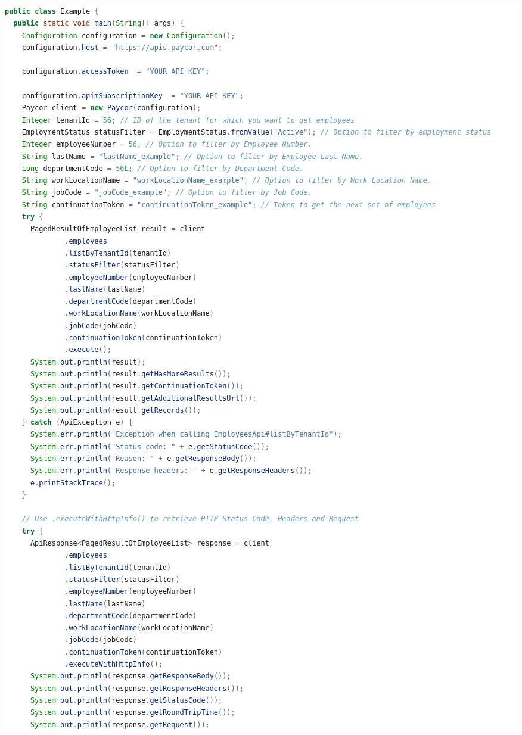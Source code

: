 ```java
public class Example {
  public static void main(String[] args) {
    Configuration configuration = new Configuration();
    configuration.host = "https://apis.paycor.com";
    
    configuration.accessToken  = "YOUR API KEY";
    
    configuration.apimSubscriptionKey  = "YOUR API KEY";
    Paycor client = new Paycor(configuration);
    Integer tenantId = 56; // ID of the tenant for which you want to get employees
    EmploymentStatus statusFilter = EmploymentStatus.fromValue("Active"); // Option to filter by employment status
    Integer employeeNumber = 56; // Option to filter by Employee Number.
    String lastName = "lastName_example"; // Option to filter by Employee Last Name.
    Long departmentCode = 56L; // Option to filter by Department Code.
    String workLocationName = "workLocationName_example"; // Option to filter by Work Location Name.
    String jobCode = "jobCode_example"; // Option to filter by Job Code.
    String continuationToken = "continuationToken_example"; // Token to get the next set of employees
    try {
      PagedResultOfEmployeeList result = client
              .employees
              .listByTenantId(tenantId)
              .statusFilter(statusFilter)
              .employeeNumber(employeeNumber)
              .lastName(lastName)
              .departmentCode(departmentCode)
              .workLocationName(workLocationName)
              .jobCode(jobCode)
              .continuationToken(continuationToken)
              .execute();
      System.out.println(result);
      System.out.println(result.getHasMoreResults());
      System.out.println(result.getContinuationToken());
      System.out.println(result.getAdditionalResultsUrl());
      System.out.println(result.getRecords());
    } catch (ApiException e) {
      System.err.println("Exception when calling EmployeesApi#listByTenantId");
      System.err.println("Status code: " + e.getStatusCode());
      System.err.println("Reason: " + e.getResponseBody());
      System.err.println("Response headers: " + e.getResponseHeaders());
      e.printStackTrace();
    }

    // Use .executeWithHttpInfo() to retrieve HTTP Status Code, Headers and Request
    try {
      ApiResponse<PagedResultOfEmployeeList> response = client
              .employees
              .listByTenantId(tenantId)
              .statusFilter(statusFilter)
              .employeeNumber(employeeNumber)
              .lastName(lastName)
              .departmentCode(departmentCode)
              .workLocationName(workLocationName)
              .jobCode(jobCode)
              .continuationToken(continuationToken)
              .executeWithHttpInfo();
      System.out.println(response.getResponseBody());
      System.out.println(response.getResponseHeaders());
      System.out.println(response.getStatusCode());
      System.out.println(response.getRoundTripTime());
      System.out.println(response.getRequest());
```